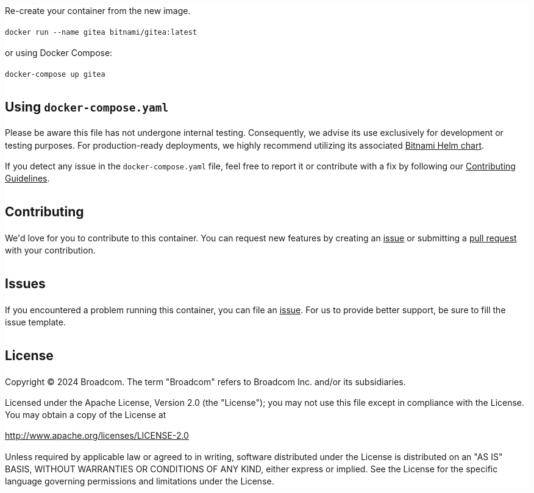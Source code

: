 Re-create your container from the new image.

```console
docker run --name gitea bitnami/gitea:latest
```

or using Docker Compose:

```console
docker-compose up gitea
```

## Using `docker-compose.yaml`

Please be aware this file has not undergone internal testing. Consequently, we advise its use exclusively for development or testing purposes. For production-ready deployments, we highly recommend utilizing its associated [Bitnami Helm chart](https://github.com/bitnami/charts/tree/main/bitnami/gitea).

If you detect any issue in the `docker-compose.yaml` file, feel free to report it or contribute with a fix by following our [Contributing Guidelines](https://github.com/bitnami/containers/blob/main/CONTRIBUTING.md).

## Contributing

We'd love for you to contribute to this container. You can request new features by creating an [issue](https://github.com/bitnami/containers/issues) or submitting a [pull request](https://github.com/bitnami/containers/pulls) with your contribution.

## Issues

If you encountered a problem running this container, you can file an [issue](https://github.com/bitnami/containers/issues/new/choose). For us to provide better support, be sure to fill the issue template.

## License

Copyright &copy; 2024 Broadcom. The term "Broadcom" refers to Broadcom Inc. and/or its subsidiaries.

Licensed under the Apache License, Version 2.0 (the "License");
you may not use this file except in compliance with the License.
You may obtain a copy of the License at

<http://www.apache.org/licenses/LICENSE-2.0>

Unless required by applicable law or agreed to in writing, software
distributed under the License is distributed on an "AS IS" BASIS,
WITHOUT WARRANTIES OR CONDITIONS OF ANY KIND, either express or implied.
See the License for the specific language governing permissions and
limitations under the License.
